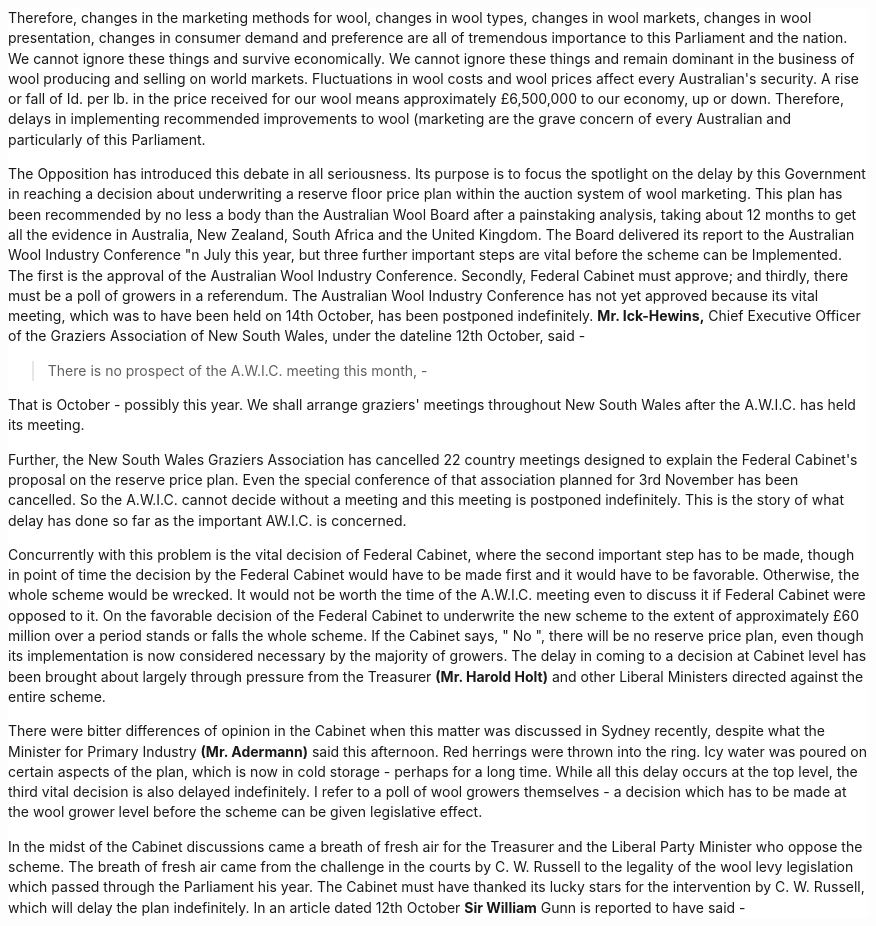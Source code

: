 Therefore, changes in the marketing methods for wool, changes in wool types, changes in wool markets, changes in wool presentation, changes in consumer demand and preference are all of tremendous importance to this Parliament and the nation. We cannot ignore these things and survive economically. We cannot ignore these things and remain dominant in the business of wool producing and selling on world markets. Fluctuations in wool costs and wool prices affect every Australian's security. A rise or fall of Id. per lb. in the price received for our wool means approximately £6,500,000 to our economy, up or down. Therefore, delays in implementing recommended improvements to wool (marketing are the grave concern of every Australian and particularly of this Parliament. 

The Opposition has introduced this debate in all seriousness. Its purpose is to focus the spotlight on the delay by this Government in reaching a decision about underwriting a reserve floor price plan within the auction system of wool marketing. This plan has been recommended by no less a body than the Australian Wool Board after a painstaking analysis, taking about 12 months to get all the evidence in Australia, New Zealand, South Africa and the United Kingdom. The Board delivered its report to the Australian Wool Industry Conference "n July this year, but three further important steps are vital before the scheme can be Implemented. The first is the approval of the Australian Wool Industry Conference. Secondly, Federal Cabinet must approve; and thirdly, there must be a poll of growers in a referendum. The Australian Wool Industry Conference has not yet approved because its vital meeting, which was to have been held on 14th October, has been postponed indefinitely.  **Mr. Ick-Hewins,**  Chief Executive Officer of the Graziers Association of New South Wales, under the dateline 12th October, said - 

  >There is no prospect of the A.W.I.C. meeting this month, - 

That is October - possibly this year. We shall arrange graziers' meetings throughout New South Wales after the A.W.I.C. has held its meeting. 

Further, the New South Wales Graziers Association has cancelled 22 country meetings designed to explain the Federal Cabinet's proposal on the reserve price plan. Even the special conference of that association planned for 3rd November has been cancelled. So the A.W.I.C. cannot decide without a meeting and this meeting is postponed indefinitely. This is the story of what delay has done so far as the important AW.I.C. is concerned. 

Concurrently with this problem is the vital decision of Federal Cabinet, where the second important step has to be made, though in point of time the decision by the Federal Cabinet would have to be made first and it would have to be favorable. Otherwise, the whole scheme would be wrecked. It would not be worth the time of the A.W.I.C. meeting even to discuss it if Federal Cabinet were opposed to it. On the favorable decision of the Federal Cabinet to underwrite the new scheme to the extent of approximately £60 million over a period stands or falls the whole scheme. If the Cabinet says, " No ", there will be no reserve price plan, even though its implementation is now considered necessary by the majority of growers. The delay in coming to a decision at Cabinet level has been brought about largely through pressure from the Treasurer  **(Mr. Harold Holt)**  and other Liberal Ministers directed against the entire scheme. 

There were bitter differences of opinion in the Cabinet when this matter was discussed in Sydney recently, despite what the Minister for Primary Industry  **(Mr. Adermann)**  said this afternoon. Red herrings were thrown into the ring. Icy water was poured on certain aspects of the plan, which is now in cold storage - perhaps for a long time. While all this delay occurs at the top level, the third vital decision is also delayed indefinitely. I refer to a poll of wool growers themselves - a decision which has to be made at the wool grower level before the scheme can be given legislative effect. 

In the midst of the Cabinet discussions came a breath of fresh air for the Treasurer and the Liberal Party Minister who oppose the scheme. The breath of fresh air came from the challenge in the courts by C. W. Russell to the legality of the wool levy legislation which passed through the Parliament his year. The Cabinet must have thanked its lucky stars for the intervention by C. W. Russell, which will delay the plan indefinitely. In an article dated 12th October  **Sir William**  Gunn is reported to have said - 
